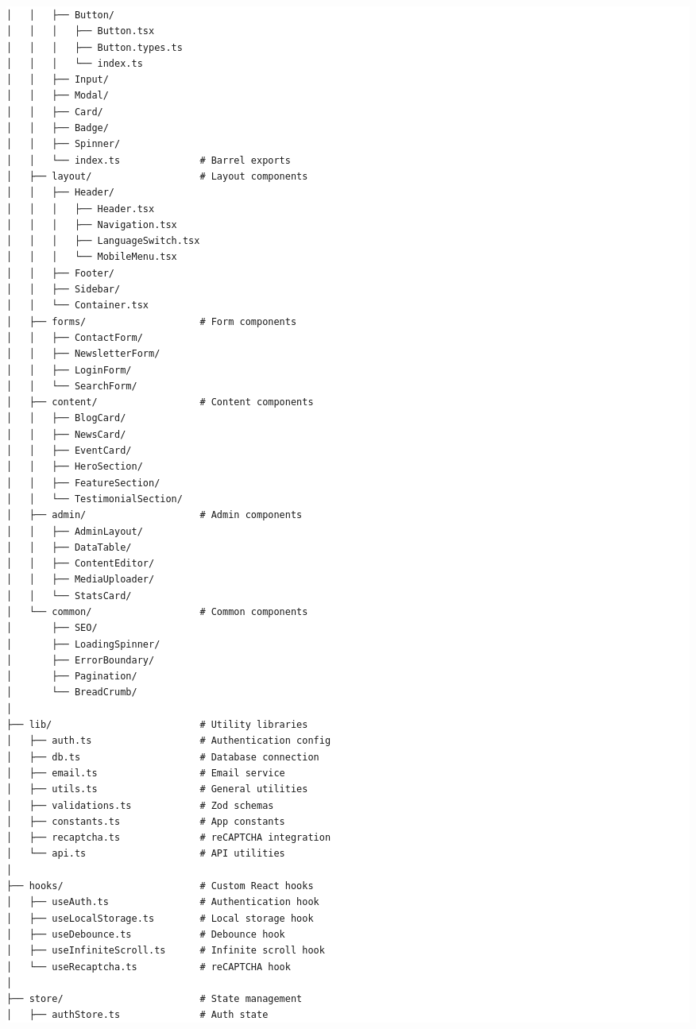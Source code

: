 ```
│   │   ├── Button/
│   │   │   ├── Button.tsx
│   │   │   ├── Button.types.ts
│   │   │   └── index.ts
│   │   ├── Input/
│   │   ├── Modal/
│   │   ├── Card/
│   │   ├── Badge/
│   │   ├── Spinner/
│   │   └── index.ts              # Barrel exports
│   ├── layout/                   # Layout components
│   │   ├── Header/
│   │   │   ├── Header.tsx
│   │   │   ├── Navigation.tsx
│   │   │   ├── LanguageSwitch.tsx
│   │   │   └── MobileMenu.tsx
│   │   ├── Footer/
│   │   ├── Sidebar/
│   │   └── Container.tsx
│   ├── forms/                    # Form components
│   │   ├── ContactForm/
│   │   ├── NewsletterForm/
│   │   ├── LoginForm/
│   │   └── SearchForm/
│   ├── content/                  # Content components
│   │   ├── BlogCard/
│   │   ├── NewsCard/
│   │   ├── EventCard/
│   │   ├── HeroSection/
│   │   ├── FeatureSection/
│   │   └── TestimonialSection/
│   ├── admin/                    # Admin components
│   │   ├── AdminLayout/
│   │   ├── DataTable/
│   │   ├── ContentEditor/
│   │   ├── MediaUploader/
│   │   └── StatsCard/
│   └── common/                   # Common components
│       ├── SEO/
│       ├── LoadingSpinner/
│       ├── ErrorBoundary/
│       ├── Pagination/
│       └── BreadCrumb/
│
├── lib/                          # Utility libraries
│   ├── auth.ts                   # Authentication config
│   ├── db.ts                     # Database connection
│   ├── email.ts                  # Email service
│   ├── utils.ts                  # General utilities
│   ├── validations.ts            # Zod schemas
│   ├── constants.ts              # App constants
│   ├── recaptcha.ts              # reCAPTCHA integration
│   └── api.ts                    # API utilities
│
├── hooks/                        # Custom React hooks
│   ├── useAuth.ts                # Authentication hook
│   ├── useLocalStorage.ts        # Local storage hook
│   ├── useDebounce.ts            # Debounce hook
│   ├── useInfiniteScroll.ts      # Infinite scroll hook
│   └── useRecaptcha.ts           # reCAPTCHA hook
│
├── store/                        # State management
│   ├── authStore.ts              # Auth state
```